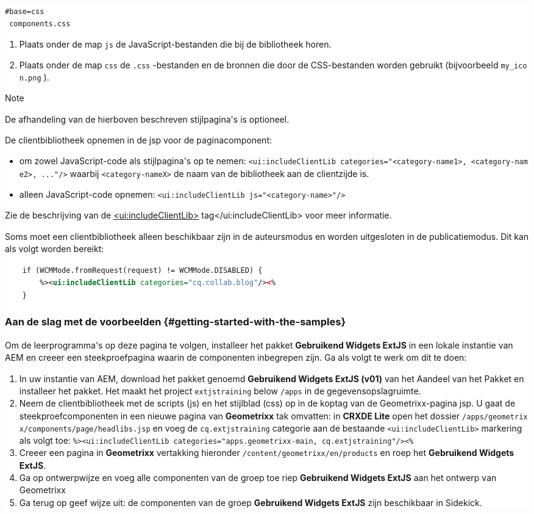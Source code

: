    ```
   #base=css
    components.css
   ```

1. Plaats onder de map `js` de JavaScript-bestanden die bij de bibliotheek horen.

1. Plaats onder de map `css` de `.css` -bestanden en de bronnen die door de CSS-bestanden worden gebruikt (bijvoorbeeld `my_icon.png` ).

>[!NOTE]
>
>De afhandeling van de hierboven beschreven stijlpagina&#39;s is optioneel.

De clientbibliotheek opnemen in de jsp voor de paginacomponent:

* om zowel JavaScript-code als stijlpagina&#39;s op te nemen:
  `<ui:includeClientLib categories="<category-name1>, <category-name2>, ..."/>`
waarbij `<category-nameX>` de naam van de bibliotheek aan de clientzijde is.

* alleen JavaScript-code opnemen:
  `<ui:includeClientLib js="<category-name>"/>`

Zie de beschrijving van de [&lt;ui:includeClientLib>](/help/sites-developing/taglib.md#lt-ui-includeclientlib) tag&lt;/ui:includeClientLib> voor meer informatie.

Soms moet een clientbibliotheek alleen beschikbaar zijn in de auteursmodus en worden uitgesloten in de publicatiemodus. Dit kan als volgt worden bereikt:

```xml
    if (WCMMode.fromRequest(request) != WCMMode.DISABLED) {
        %><ui:includeClientLib categories="cq.collab.blog"/><%
    }
```

### Aan de slag met de voorbeelden {#getting-started-with-the-samples}

Om de leerprogramma&#39;s op deze pagina te volgen, installeer het pakket **Gebruikend Widgets ExtJS** in een lokale instantie van AEM en creeer een steekproefpagina waarin de componenten inbegrepen zijn. Ga als volgt te werk om dit te doen:

1. In uw instantie van AEM, download het pakket genoemd **Gebruikend Widgets ExtJS (v01)** van het Aandeel van het Pakket en installeer het pakket. Het maakt het project `extjstraining` below `/apps` in de gegevensopslagruimte.
1. Neem de clientbibliotheek met de scripts (js) en het stijlblad (css) op in de koptag van de Geometrixx-pagina jsp. U gaat de steekproefcomponenten in een nieuwe pagina van **Geometrixx** tak omvatten:
in **CRXDE Lite** open het dossier `/apps/geometrixx/components/page/headlibs.jsp` en voeg de `cq.extjstraining` categorie aan de bestaande `<ui:includeClientLib>` markering als volgt toe:
   `%><ui:includeClientLib categories="apps.geometrixx-main, cq.extjstraining"/><%`
1. Creeer een pagina in **Geometrixx** vertakking hieronder `/content/geometrixx/en/products` en roep het **Gebruikend Widgets ExtJS**.
1. Ga op ontwerpwijze en voeg alle componenten van de groep toe riep **Gebruikend Widgets ExtJS** aan het ontwerp van Geometrixx
1. Ga terug op geef wijze uit: de componenten van de groep **Gebruikend Widgets ExtJS** zijn beschikbaar in Sidekick.
